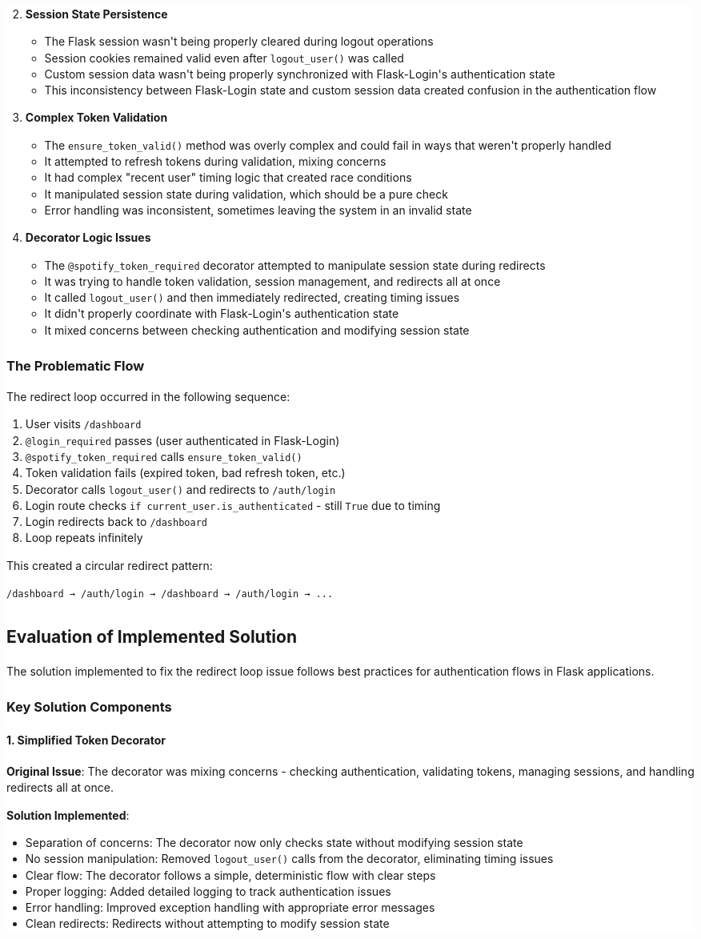 2. **Session State Persistence**
   - The Flask session wasn't being properly cleared during logout operations
   - Session cookies remained valid even after `logout_user()` was called
   - Custom session data wasn't being properly synchronized with Flask-Login's authentication state
   - This inconsistency between Flask-Login state and custom session data created confusion in the authentication flow

3. **Complex Token Validation**
   - The `ensure_token_valid()` method was overly complex and could fail in ways that weren't properly handled
   - It attempted to refresh tokens during validation, mixing concerns
   - It had complex "recent user" timing logic that created race conditions
   - It manipulated session state during validation, which should be a pure check
   - Error handling was inconsistent, sometimes leaving the system in an invalid state

4. **Decorator Logic Issues**
   - The `@spotify_token_required` decorator attempted to manipulate session state during redirects
   - It was trying to handle token validation, session management, and redirects all at once
   - It called `logout_user()` and then immediately redirected, creating timing issues
   - It didn't properly coordinate with Flask-Login's authentication state
   - It mixed concerns between checking authentication and modifying session state

### The Problematic Flow

The redirect loop occurred in the following sequence:

1. User visits `/dashboard`
2. `@login_required` passes (user authenticated in Flask-Login)
3. `@spotify_token_required` calls `ensure_token_valid()`
4. Token validation fails (expired token, bad refresh token, etc.)
5. Decorator calls `logout_user()` and redirects to `/auth/login`
6. Login route checks `if current_user.is_authenticated` - still `True` due to timing
7. Login redirects back to `/dashboard`
8. Loop repeats infinitely

This created a circular redirect pattern:
```
/dashboard → /auth/login → /dashboard → /auth/login → ...
```

## Evaluation of Implemented Solution

The solution implemented to fix the redirect loop issue follows best practices for authentication flows in Flask applications.

### Key Solution Components

#### 1. Simplified Token Decorator

**Original Issue**: The decorator was mixing concerns - checking authentication, validating tokens, managing sessions, and handling redirects all at once.

**Solution Implemented**:
- Separation of concerns: The decorator now only checks state without modifying session state
- No session manipulation: Removed `logout_user()` calls from the decorator, eliminating timing issues
- Clear flow: The decorator follows a simple, deterministic flow with clear steps
- Proper logging: Added detailed logging to track authentication issues
- Error handling: Improved exception handling with appropriate error messages
- Clean redirects: Redirects without attempting to modify session state
